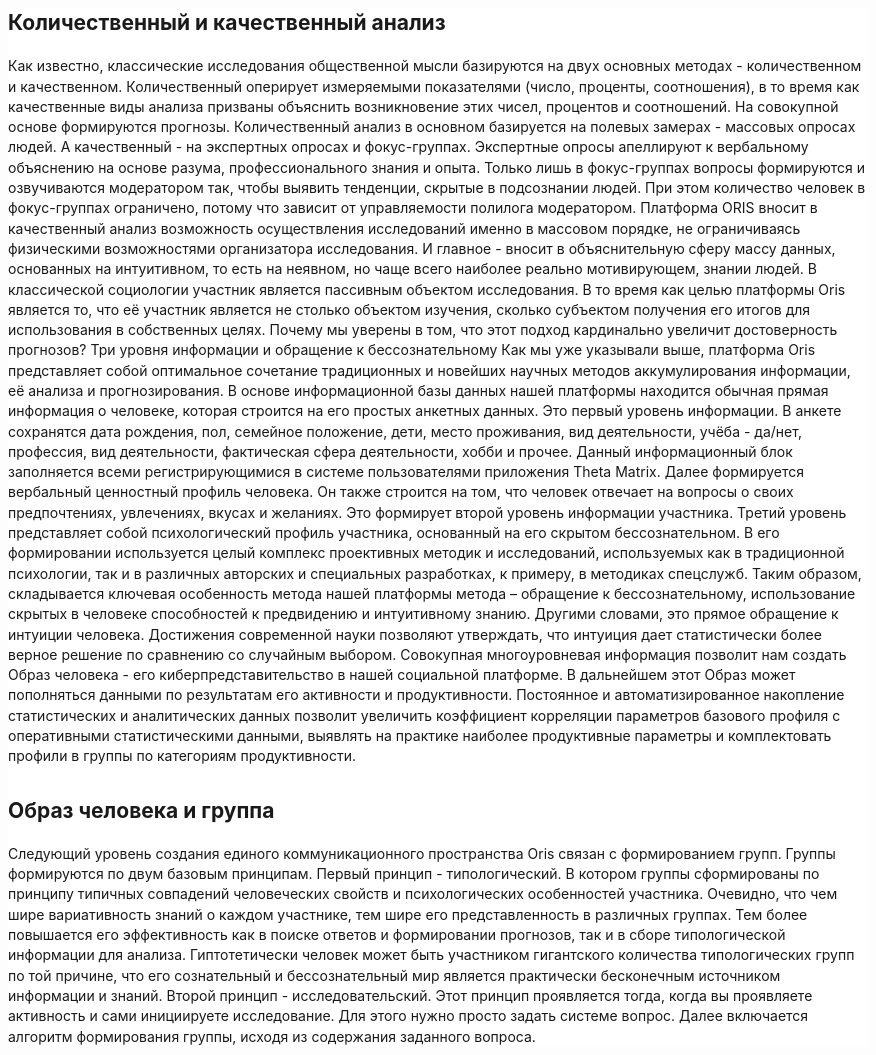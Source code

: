 Количественный и качественный анализ
---
Как известно, классические исследования общественной мысли базируются на двух основных методах - количественном и качественном. Количественный оперирует измеряемыми показателями (число, проценты, соотношения), в то время как качественные виды анализа призваны объяснить возникновение этих чисел, процентов и соотношений. На совокупной основе формируются прогнозы.
Количественный анализ в основном базируется на полевых замерах - массовых опросах людей. А качественный  - на экспертных опросах и фокус-группах. Экспертные опросы апеллируют к вербальному объяснению на основе разума, профессионального знания и опыта. Только лишь в фокус-группах вопросы формируются и озвучиваются модератором так, чтобы выявить тенденции, скрытые в подсознании людей.
При этом количество человек в фокус-группах ограничено, потому что зависит от управляемости полилога модератором. 
Платформа ORIS вносит в качественный анализ возможность осуществления исследований именно в массовом порядке, не ограничиваясь физическими возможностями организатора исследования. И главное - вносит в объяснительную сферу массу данных, основанных на интуитивном, то есть на неявном, но чаще всего наиболее реально мотивирующем, знании людей. 
В классической социологии  участник является пассивным объектом исследования. В то время как целью платформы Oris  является то, что её участник является не столько объектом изучения, сколько субъектом получения его итогов для использования в собственных целях.
Почему мы уверены в том, что этот подход кардинально увеличит достоверность прогнозов?
Три уровня информации и обращение к бессознательному
Как мы уже указывали выше, платформа Oris представляет собой оптимальное сочетание традиционных и новейших научных методов аккумулирования информации, её анализа и прогнозирования.
В основе информационной базы данных нашей платформы находится обычная прямая информация о человеке, которая строится на его простых анкетных данных. Это первый уровень информации.
В анкете сохранятся дата рождения, пол, семейное положение, дети, место проживания, вид деятельности, учёба - да/нет, профессия, вид деятельности, фактическая сфера деятельности, хобби и прочее. Данный информационный блок заполняется всеми регистрирующимися в системе пользователями приложения Theta Matrix.
Далее формируется вербальный ценностный профиль человека. Он также строится на том, что человек отвечает на вопросы о своих предпочтениях, увлечениях, вкусах и желаниях. Это формирует второй уровень информации участника.
Третий уровень представляет собой психологический профиль участника, основанный на его скрытом бессознательном. В его формировании используется целый комплекс проективных методик и исследований, используемых как в традиционной психологии, так и в различных авторских и специальных разработках, к примеру, в методиках спецслужб. 
Таким образом, складывается ключевая особенность метода нашей платформы метода – обращение к бессознательному, использование скрытых в человеке способностей к предвидению и интуитивному знанию. 
Другими словами, это прямое обращение к интуиции человека. Достижения современной науки позволяют утверждать, что интуиция дает статистически более верное решение по сравнению со случайным выбором. 
Совокупная многоуровневая информация позволит нам создать Образ человека - его киберпредставительство в нашей социальной платформе. 
В дальнейшем этот Образ может пополняться данными по результатам его активности и продуктивности. Постоянное и автоматизированное накопление статистических и аналитических данных позволит увеличить коэффициент корреляции параметров базового профиля с оперативными статистическими данными, выявлять на практике наиболее продуктивные параметры и комплектовать профили в группы по категориям продуктивности.

Образ человека и группа
---
Следующий уровень создания единого коммуникационного пространства Oris связан с формированием групп.
Группы формируются по двум базовым принципам.
Первый принцип - типологический. В котором группы сформированы по принципу типичных совпадений человеческих свойств и психологических особенностей участника. Очевидно, что чем шире вариативность знаний о каждом участнике, тем шире его представленность в различных группах. Тем более повышается его эффективность как в поиске ответов и формировании прогнозов, так и в сборе типологической информации для анализа. 
Гиптотетически человек может быть участником гигантского количества типологических групп по той причине, что его сознательный и бессознательный мир является практически бесконечным источником информации и знаний.
Второй принцип - исследовательский. Этот принцип проявляется тогда, когда вы проявляете активность и сами инициируете исследование. Для этого нужно просто задать системе вопрос. Далее включается алгоритм формирования группы, исходя из содержания заданного вопроса. 
